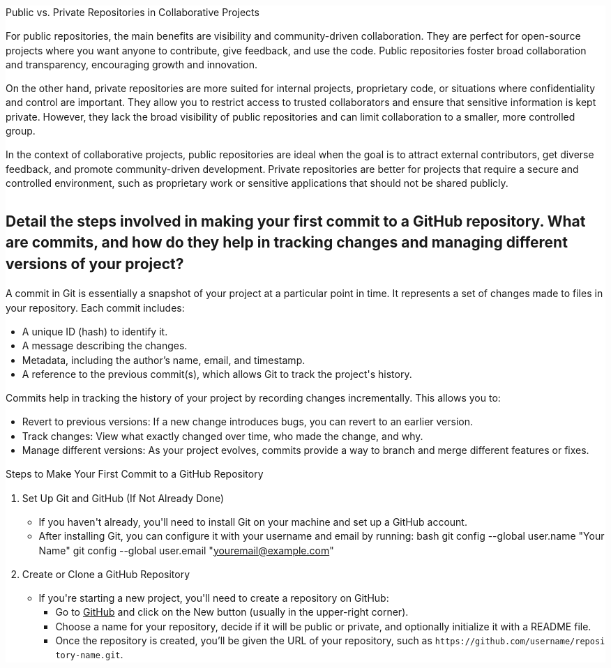 

 Public vs. Private Repositories in Collaborative Projects

For public repositories, the main benefits are visibility and community-driven collaboration. They are perfect for open-source projects where you want anyone to contribute, give feedback, and use the code. Public repositories foster broad collaboration and transparency, encouraging growth and innovation.

On the other hand, private repositories are more suited for internal projects, proprietary code, or situations where confidentiality and control are important. They allow you to restrict access to trusted collaborators and ensure that sensitive information is kept private. However, they lack the broad visibility of public repositories and can limit collaboration to a smaller, more controlled group.

In the context of collaborative projects, public repositories are ideal when the goal is to attract external contributors, get diverse feedback, and promote community-driven development. Private repositories are better for projects that require a secure and controlled environment, such as proprietary work or sensitive applications that should not be shared publicly.


## Detail the steps involved in making your first commit to a GitHub repository. What are commits, and how do they help in tracking changes and managing different versions of your project?
A commit in Git is essentially a snapshot of your project at a particular point in time. It represents a set of changes made to files in your repository. Each commit includes:
- A unique ID (hash) to identify it.
- A message describing the changes.
- Metadata, including the author’s name, email, and timestamp.
- A reference to the previous commit(s), which allows Git to track the project's history.

Commits help in tracking the history of your project by recording changes incrementally. This allows you to:
- Revert to previous versions: If a new change introduces bugs, you can revert to an earlier version.
- Track changes: View what exactly changed over time, who made the change, and why.
- Manage different versions: As your project evolves, commits provide a way to branch and merge different features or fixes.
  
 Steps to Make Your First Commit to a GitHub Repository
1. Set Up Git and GitHub (If Not Already Done)
   - If you haven't already, you'll need to install Git on your machine and set up a GitHub account.
   - After installing Git, you can configure it with your username and email by running:
     bash
     git config --global user.name "Your Name"
     git config --global user.email "youremail@example.com"
     

2. Create or Clone a GitHub Repository
   - If you're starting a new project, you'll need to create a repository on GitHub:
     - Go to [GitHub](https://github.com) and click on the New button (usually in the upper-right corner).
     - Choose a name for your repository, decide if it will be public or private, and optionally initialize it with a README file.
     - Once the repository is created, you’ll be given the URL of your repository, such as `https://github.com/username/repository-name.git`.
  